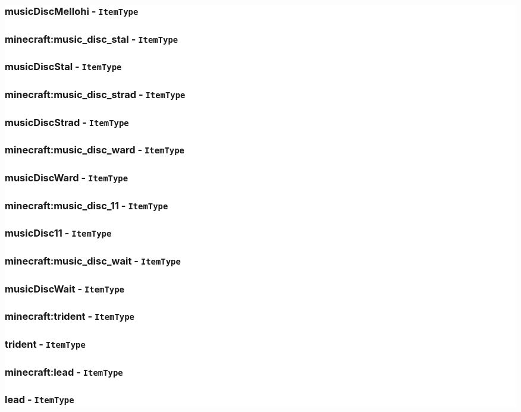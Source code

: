 
### **musicDiscMellohi** - `ItemType`



### **minecraft:music_disc_stal** - `ItemType`



### **musicDiscStal** - `ItemType`



### **minecraft:music_disc_strad** - `ItemType`



### **musicDiscStrad** - `ItemType`



### **minecraft:music_disc_ward** - `ItemType`



### **musicDiscWard** - `ItemType`



### **minecraft:music_disc_11** - `ItemType`



### **musicDisc11** - `ItemType`



### **minecraft:music_disc_wait** - `ItemType`



### **musicDiscWait** - `ItemType`



### **minecraft:trident** - `ItemType`



### **trident** - `ItemType`



### **minecraft:lead** - `ItemType`



### **lead** - `ItemType`


